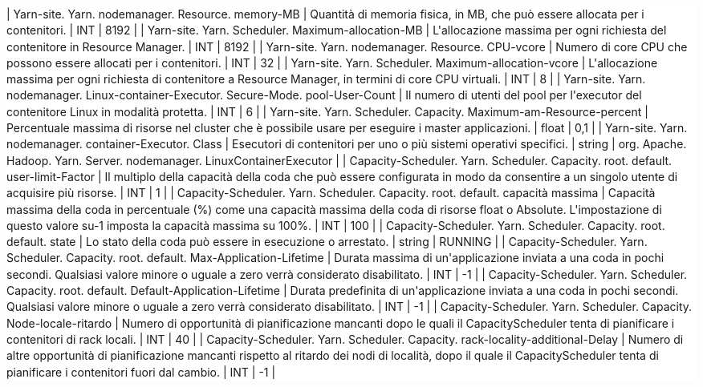 | Yarn-site. Yarn. nodemanager. Resource. memory-MB                                        | Quantità di memoria fisica, in MB, che può essere allocata per i contenitori.                                                                                               | INT    | 8192                                                                                                                                       |
| Yarn-site. Yarn. Scheduler. Maximum-allocation-MB                                       | L'allocazione massima per ogni richiesta del contenitore in Resource Manager.                                                                                           | INT    | 8192                                                                                                                                       |
| Yarn-site. Yarn. nodemanager. Resource. CPU-vcore                                       | Numero di core CPU che possono essere allocati per i contenitori.                                                                                                             | INT    | 32                                                                                                                                         |
| Yarn-site. Yarn. Scheduler. Maximum-allocation-vcore                                   | L'allocazione massima per ogni richiesta di contenitore a Resource Manager, in termini di core CPU virtuali.                                                            | INT    | 8                                                                                                                                          |
| Yarn-site. Yarn. nodemanager. Linux-container-Executor. Secure-Mode. pool-User-Count      | Il numero di utenti del pool per l'executor del contenitore Linux in modalità protetta.                                                                                             | INT    | 6                                                                                                                                          |
| Yarn-site. Yarn. Scheduler. Capacity. Maximum-am-Resource-percent                        | Percentuale massima di risorse nel cluster che è possibile usare per eseguire i master applicazioni.                                                                              | float  | 0,1                                                                                                                                        |
| Yarn-site. Yarn. nodemanager. container-Executor. Class                                  | Esecutori di contenitori per uno o più sistemi operativi specifici.                                                                                                               | string | org. Apache. Hadoop. Yarn. Server. nodemanager. LinuxContainerExecutor                                                                           |
| Capacity-Scheduler. Yarn. Scheduler. Capacity. root. default. user-limit-Factor            | Il multiplo della capacità della coda che può essere configurata in modo da consentire a un singolo utente di acquisire più risorse.                                                          | INT    | 1                                                                                                                                          |
| Capacity-Scheduler. Yarn. Scheduler. Capacity. root. default. capacità massima             | Capacità massima della coda in percentuale (%) come una capacità massima della coda di risorse float o Absolute. L'impostazione di questo valore su-1 imposta la capacità massima su 100%.           | INT    | 100                                                                                                                                        |
| Capacity-Scheduler. Yarn. Scheduler. Capacity. root. default. state                        | Lo stato della coda può essere in esecuzione o arrestato.                                                                                                                      | string | RUNNING                                                                                                                                    |
| Capacity-Scheduler. Yarn. Scheduler. Capacity. root. default. Max-Application-Lifetime | Durata massima di un'applicazione inviata a una coda in pochi secondi. Qualsiasi valore minore o uguale a zero verrà considerato disabilitato.                     | INT    | -1                                                                                                                                         |
| Capacity-Scheduler. Yarn. Scheduler. Capacity. root. default. Default-Application-Lifetime | Durata predefinita di un'applicazione inviata a una coda in pochi secondi. Qualsiasi valore minore o uguale a zero verrà considerato disabilitato.                     | INT    | -1                                                                                                                                         |
| Capacity-Scheduler. Yarn. Scheduler. Capacity. Node-locale-ritardo                       | Numero di opportunità di pianificazione mancanti dopo le quali il CapacityScheduler tenta di pianificare i contenitori di rack locali.                                               | INT    | 40                                                                                                                                         |
| Capacity-Scheduler. Yarn. Scheduler. Capacity. rack-locality-additional-Delay            | Numero di altre opportunità di pianificazione mancanti rispetto al ritardo dei nodi di località, dopo il quale il CapacityScheduler tenta di pianificare i contenitori fuori dal cambio. | INT    | -1                                                                                                                                         |